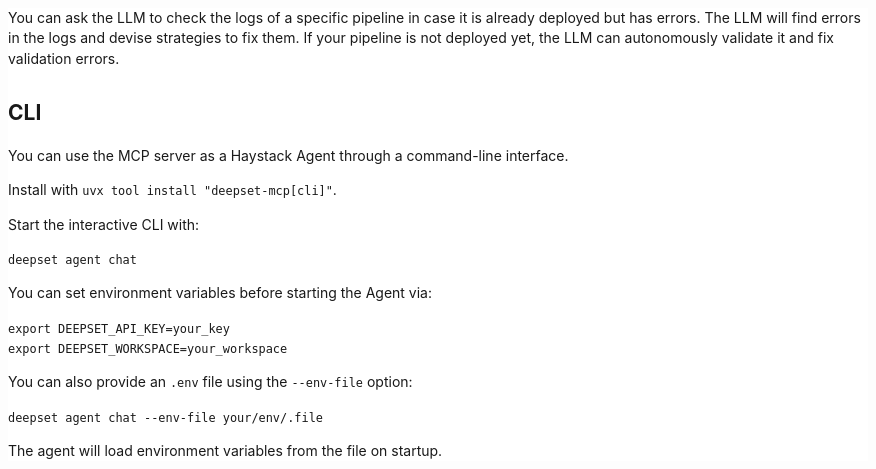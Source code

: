 You can ask the LLM to check the logs of a specific pipeline in case it is already deployed but has errors.
The LLM will find errors in the logs and devise strategies to fix them.
If your pipeline is not deployed yet, the LLM can autonomously validate it and fix validation errors.

## CLI
You can use the MCP server as a Haystack Agent through a command-line interface.

Install with `uvx tool install "deepset-mcp[cli]"`.

Start the interactive CLI with:

`deepset agent chat`

You can set environment variables before starting the Agent via:

```shell
export DEEPSET_API_KEY=your_key
export DEEPSET_WORKSPACE=your_workspace
```

You can also provide an `.env` file using the `--env-file` option:

`deepset agent chat --env-file your/env/.file`

The agent will load environment variables from the file on startup.

